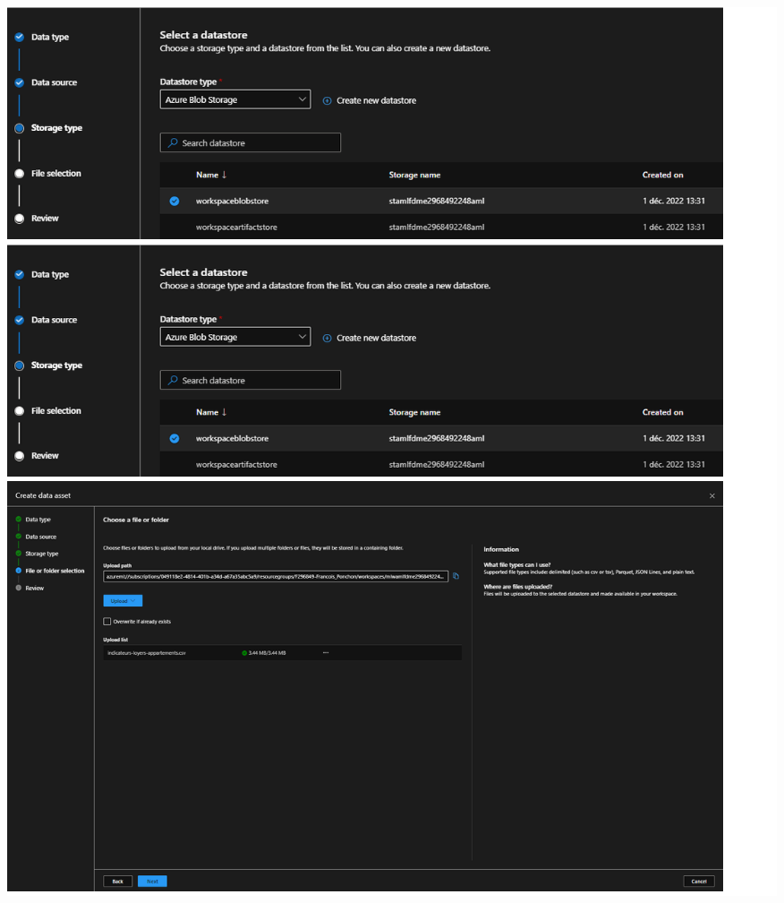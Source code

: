 <img src="../assets/img/00015.png" alt="drawing" width="800"/>

<img src="../assets/img/00016.png" alt="drawing" width="800"/>

<img src="../assets/img/00017.png" alt="drawing" width="800"/>
